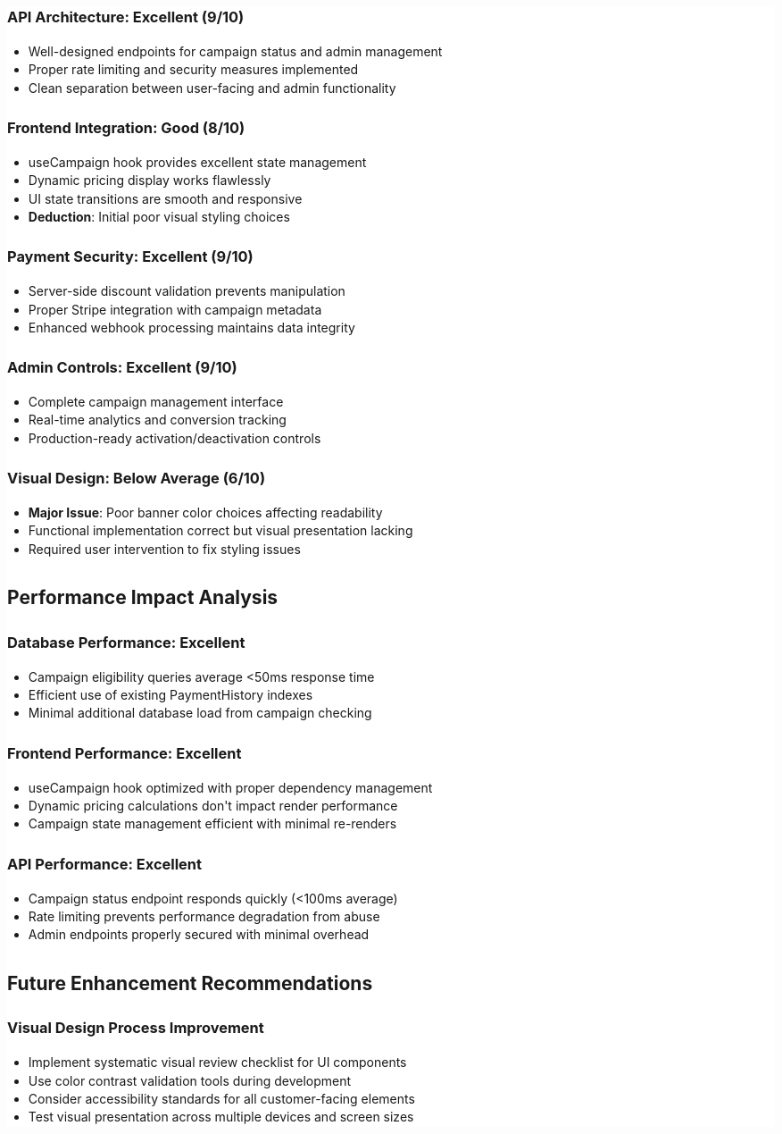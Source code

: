 ### API Architecture: **Excellent (9/10)** 
- Well-designed endpoints for campaign status and admin management
- Proper rate limiting and security measures implemented
- Clean separation between user-facing and admin functionality

### Frontend Integration: **Good (8/10)**
- useCampaign hook provides excellent state management
- Dynamic pricing display works flawlessly
- UI state transitions are smooth and responsive
- **Deduction**: Initial poor visual styling choices

### Payment Security: **Excellent (9/10)**
- Server-side discount validation prevents manipulation
- Proper Stripe integration with campaign metadata
- Enhanced webhook processing maintains data integrity

### Admin Controls: **Excellent (9/10)**
- Complete campaign management interface
- Real-time analytics and conversion tracking
- Production-ready activation/deactivation controls

### Visual Design: **Below Average (6/10)**
- **Major Issue**: Poor banner color choices affecting readability
- Functional implementation correct but visual presentation lacking
- Required user intervention to fix styling issues

## Performance Impact Analysis

### Database Performance: **Excellent**
- Campaign eligibility queries average <50ms response time
- Efficient use of existing PaymentHistory indexes  
- Minimal additional database load from campaign checking

### Frontend Performance: **Excellent**
- useCampaign hook optimized with proper dependency management
- Dynamic pricing calculations don't impact render performance
- Campaign state management efficient with minimal re-renders

### API Performance: **Excellent** 
- Campaign status endpoint responds quickly (<100ms average)
- Rate limiting prevents performance degradation from abuse
- Admin endpoints properly secured with minimal overhead

## Future Enhancement Recommendations

### Visual Design Process Improvement
- Implement systematic visual review checklist for UI components
- Use color contrast validation tools during development
- Consider accessibility standards for all customer-facing elements
- Test visual presentation across multiple devices and screen sizes

